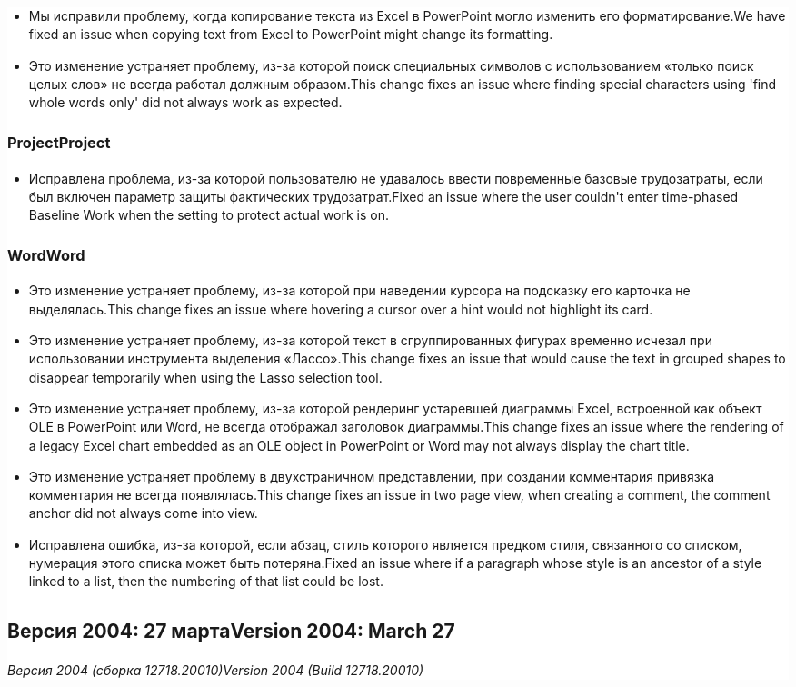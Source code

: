 - <span data-ttu-id="8bfa8-355">Мы исправили проблему, когда копирование текста из Excel в PowerPoint могло изменить его форматирование.</span><span class="sxs-lookup"><span data-stu-id="8bfa8-355">We have fixed an issue when copying text from Excel to PowerPoint might change its formatting.</span></span>

- <span data-ttu-id="8bfa8-356">Это изменение устраняет проблему, из-за которой поиск специальных символов с использованием «только поиск целых слов» не всегда работал должным образом.</span><span class="sxs-lookup"><span data-stu-id="8bfa8-356">This change fixes an issue where finding special characters using 'find whole words only' did not always work as expected.</span></span>

### <a name="project"></a><span data-ttu-id="8bfa8-357">Project</span><span class="sxs-lookup"><span data-stu-id="8bfa8-357">Project</span></span>

- <span data-ttu-id="8bfa8-358">Исправлена проблема, из-за которой пользователю не удавалось ввести повременные базовые трудозатраты, если был включен параметр защиты фактических трудозатрат.</span><span class="sxs-lookup"><span data-stu-id="8bfa8-358">Fixed an issue where the user couldn't enter time-phased Baseline Work when the setting to protect actual work is on.</span></span>

### <a name="word"></a><span data-ttu-id="8bfa8-359">Word</span><span class="sxs-lookup"><span data-stu-id="8bfa8-359">Word</span></span>

- <span data-ttu-id="8bfa8-360">Это изменение устраняет проблему, из-за которой при наведении курсора на подсказку его карточка не выделялась.</span><span class="sxs-lookup"><span data-stu-id="8bfa8-360">This change fixes an issue where hovering a cursor over a hint would not highlight its card.</span></span>

- <span data-ttu-id="8bfa8-361">Это изменение устраняет проблему, из-за которой текст в сгруппированных фигурах временно исчезал при использовании инструмента выделения «Лассо».</span><span class="sxs-lookup"><span data-stu-id="8bfa8-361">This change fixes an issue that would cause the text in grouped shapes to disappear temporarily when using the Lasso selection tool.</span></span>

- <span data-ttu-id="8bfa8-362">Это изменение устраняет проблему, из-за которой рендеринг устаревшей диаграммы Excel, встроенной как объект OLE в PowerPoint или Word, не всегда отображал заголовок диаграммы.</span><span class="sxs-lookup"><span data-stu-id="8bfa8-362">This change fixes an issue where the rendering of a legacy Excel chart embedded as an OLE object in PowerPoint or Word may not always display the chart title.</span></span>

- <span data-ttu-id="8bfa8-363">Это изменение устраняет проблему в двухстраничном представлении, при создании комментария привязка комментария не всегда появлялась.</span><span class="sxs-lookup"><span data-stu-id="8bfa8-363">This change fixes an issue in two page view, when creating a comment, the comment anchor did not always come into view.</span></span>

- <span data-ttu-id="8bfa8-364">Исправлена ошибка, из-за которой, если абзац, стиль которого является предком стиля, связанного со списком, нумерация этого списка может быть потеряна.</span><span class="sxs-lookup"><span data-stu-id="8bfa8-364">Fixed an issue where if a paragraph whose style is an ancestor of a style linked to a list, then the numbering of that list could be lost.</span></span>

[//]: # (НЕ УДАЛЯТЬ СВЕДЕНИЯ ОБ ОШИБКАХ КОНЕЦ СОДЕРЖИМОГО)

## <a name="version-2004-march-27"></a><span data-ttu-id="8bfa8-366">Версия 2004: 27 марта</span><span class="sxs-lookup"><span data-stu-id="8bfa8-366">Version 2004: March 27</span></span>
<span data-ttu-id="8bfa8-367">*Версия 2004 (сборка 12718.20010)*</span><span class="sxs-lookup"><span data-stu-id="8bfa8-367">*Version 2004 (Build 12718.20010)*</span></span>


[//]: # (НЕ УДАЛЯТЬ)
[//]: # (НЕ УДАЛЯТЬ СВЕДЕНИЯ О ФУНКЦИЯХ НАЧАЛО СОДЕРЖИМОГО)
[//]: # (НЕ УДАЛЯТЬ СВЕДЕНИЯ О ФУНКЦИЯХ КОНЕЦ СОДЕРЖИМОГО)
[//]: # (НЕ УДАЛЯТЬ СВЕДЕНИЯ ОБ ОШИБКАХ НАЧАЛО СОДЕРЖИМОГО)
[//]: # (НЕ УДАЛЯТЬ СВЕДЕНИЯ О ФУНКЦИЯХ НАЧАЛО СОДЕРЖИМОГО)
[//]: # (НЕ УДАЛЯТЬ СВЕДЕНИЯ О ФУНКЦИЯХ КОНЕЦ СОДЕРЖИМОГО)
[//]: # (НЕ УДАЛЯТЬ СВЕДЕНИЯ ОБ ОШИБКАХ НАЧАЛО СОДЕРЖИМОГО)
[//]: # (НЕ УДАЛЯТЬ СВЕДЕНИЯ О ФУНКЦИЯХ НАЧАЛО СОДЕРЖИМОГО)
[//]: # (НЕ УДАЛЯТЬ СВЕДЕНИЯ О ФУНКЦИЯХ КОНЕЦ СОДЕРЖИМОГО)
[//]: # (НЕ УДАЛЯТЬ СВЕДЕНИЯ ОБ ОШИБКАХ НАЧАЛО СОДЕРЖИМОГО)
[//]: # (НЕ УДАЛЯТЬ СВЕДЕНИЯ О ФУНКЦИЯХ НАЧАЛО СОДЕРЖИМОГО)
[//]: # (НЕ УДАЛЯТЬ СВЕДЕНИЯ О ФУНКЦИЯХ КОНЕЦ СОДЕРЖИМОГО)
[//]: # (НЕ УДАЛЯТЬ СВЕДЕНИЯ ОБ ОШИБКАХ НАЧАЛО СОДЕРЖИМОГО)
[//]: # (НЕ УДАЛЯТЬ СВЕДЕНИЯ О ФУНКЦИЯХ НАЧАЛО СОДЕРЖИМОГО)
[//]: # (НЕ УДАЛЯТЬ СВЕДЕНИЯ О ФУНКЦИЯХ КОНЕЦ СОДЕРЖИМОГО)
[//]: # (НЕ УДАЛЯТЬ СВЕДЕНИЯ ОБ ОШИБКАХ НАЧАЛО СОДЕРЖИМОГО)
[//]: # (НЕ УДАЛЯТЬ СВЕДЕНИЯ ОБ ОШИБКАХ НАЧАЛО СОДЕРЖИМОГО)
[//]: # (НЕ УДАЛЯТЬ СВЕДЕНИЯ ОБ ОШИБКАХ НАЧАЛО СОДЕРЖИМОГО)
[//]: # (НЕ УДАЛЯТЬ СВЕДЕНИЯ О ФУНКЦИЯХ НАЧАЛО СОДЕРЖИМОГО)
[//]: # (НЕ УДАЛЯТЬ СВЕДЕНИЯ О ФУНКЦИЯХ КОНЕЦ СОДЕРЖИМОГО)
[//]: # (НЕ УДАЛЯТЬ СВЕДЕНИЯ ОБ ОШИБКАХ НАЧАЛО СОДЕРЖИМОГО)
[//]: # (НЕ УДАЛЯТЬ СВЕДЕНИЯ О ФУНКЦИЯХ НАЧАЛО СОДЕРЖИМОГО)
[//]: # (НЕ УДАЛЯТЬ СВЕДЕНИЯ О ФУНКЦИЯХ КОНЕЦ СОДЕРЖИМОГО)
[//]: # (НЕ УДАЛЯТЬ СВЕДЕНИЯ ОБ ОШИБКАХ НАЧАЛО СОДЕРЖИМОГО)
[//]: # (НЕ УДАЛЯТЬ СВЕДЕНИЯ О ФУНКЦИЯХ НАЧАЛО СОДЕРЖИМОГО)
[//]: # (НЕ УДАЛЯТЬ СВЕДЕНИЯ О ФУНКЦИЯХ КОНЕЦ СОДЕРЖИМОГО)
[//]: # (НЕ УДАЛЯТЬ СВЕДЕНИЯ ОБ ОШИБКАХ НАЧАЛО СОДЕРЖИМОГО)
[//]: # (НЕ УДАЛЯТЬ СВЕДЕНИЯ О ФУНКЦИЯХ НАЧАЛО СОДЕРЖИМОГО)
[//]: # (НЕ УДАЛЯТЬ СВЕДЕНИЯ О ФУНКЦИЯХ КОНЕЦ СОДЕРЖИМОГО)
[//]: # (НЕ УДАЛЯТЬ СВЕДЕНИЯ ОБ ОШИБКАХ НАЧАЛО СОДЕРЖИМОГО)
